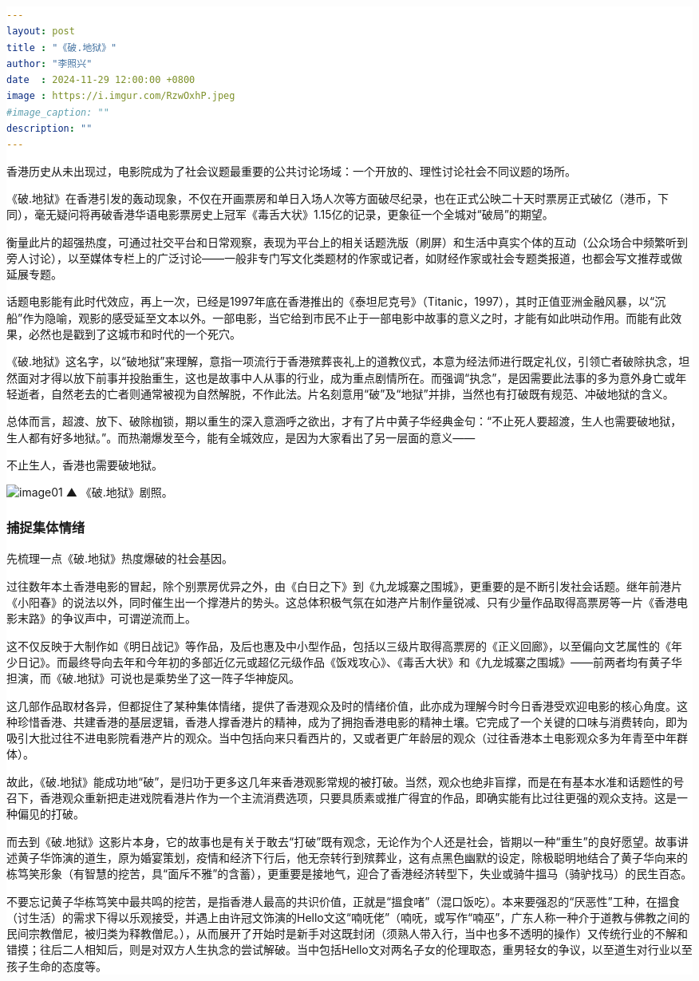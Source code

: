 ```yaml
---
layout: post
title : "《破.地狱》"
author: "李照兴"
date  : 2024-11-29 12:00:00 +0800
image : https://i.imgur.com/RzwOxhP.jpeg
#image_caption: ""
description: ""
---
```


香港历史从未出现过，电影院成为了社会议题最重要的公共讨论场域：一个开放的、理性讨论社会不同议题的场所。



《破.地狱》在香港引发的轰动现象，不仅在开画票房和单日入场人次等方面破尽纪录，也在正式公映二十天时票房正式破亿（港币，下同），毫无疑问将再破香港华语电影票房史上冠军《毒舌大状》1.15亿的记录，更象征一个全城对“破局”的期望。

衡量此片的超强热度，可通过社交平台和日常观察，表现为平台上的相关话题洗版（刷屏）和生活中真实个体的互动（公众场合中频繁听到旁人讨论），以至媒体专栏上的广泛讨论——一般非专门写文化类题材的作家或记者，如财经作家或社会专题类报道，也都会写文推荐或做延展专题。

话题电影能有此时代效应，再上一次，已经是1997年底在香港推出的《泰坦尼克号》（Titanic，1997），其时正值亚洲金融风暴，以“沉船”作为隐喻，观影的感受延至文本以外。一部电影，当它给到市民不止于一部电影中故事的意义之时，才能有如此哄动作用。而能有此效果，必然也是戳到了这城市和时代的一个死穴。

《破.地狱》这名字，以“破地狱”来理解，意指一项流行于香港殡葬丧礼上的道教仪式，本意为经法师进行既定礼仪，引领亡者破除执念，坦然面对才得以放下前事并投胎重生，这也是故事中人从事的行业，成为重点剧情所在。而强调“执念”，是因需要此法事的多为意外身亡或年轻逝者，自然老去的亡者则通常被视为自然解脱，不作此法。片名刻意用“破”及“地狱”并排，当然也有打破既有规范、冲破地狱的含义。

总体而言，超渡、放下、破除枷锁，期以重生的深入意涵呼之欲出，才有了片中黄子华经典金句：“不止死人要超渡，生人也需要破地狱，生人都有好多地狱。”。而热潮爆发至今，能有全城效应，是因为大家看出了另一层面的意义——

不止生人，香港也需要破地狱。

![image01](https://i.imgur.com/rDVNiTS.jpeg)
▲ 《破.地狱》剧照。


### 捕捉集体情绪

先梳理一点《破.地狱》热度爆破的社会基因。

过往数年本土香港电影的冒起，除个别票房优异之外，由《白日之下》到《九龙城寨之围城》，更重要的是不断引发社会话题。继年前港片《小阳春》的说法以外，同时催生出一个撑港片的势头。这总体积极气氛在如港产片制作量锐减、只有少量作品取得高票房等一片《香港电影末路》的争议声中，可谓逆流而上。

这不仅反映于大制作如《明日战记》等作品，及后也惠及中小型作品，包括以三级片取得高票房的《正义回廊》，以至偏向文艺属性的《年少日记》。而最终导向去年和今年初的多部近亿元或超亿元级作品《饭戏攻心》、《毒舌大状》和《九龙城寨之围城》——前两者均有黄子华担演，而《破.地狱》可说也是乘势坐了这一阵子华神旋风。

这几部作品取材各异，但都捉住了某种集体情绪，提供了香港观众及时的情绪价值，此亦成为理解今时今日香港受欢迎电影的核心角度。这种珍惜香港、共建香港的基层逻辑，香港人撑香港片的精神，成为了拥抱香港电影的精神土壤。它完成了一个关键的口味与消费转向，即为吸引大批过往不进电影院看港产片的观众。当中包括向来只看西片的，又或者更广年龄层的观众（过往香港本土电影观众多为年青至中年群体）。

故此，《破.地狱》能成功地“破”，是归功于更多这几年来香港观影常规的被打破。当然，观众也绝非盲撑，而是在有基本水准和话题性的号召下，香港观众重新把走进戏院看港片作为一个主流消费选项，只要具质素或推广得宜的作品，即确实能有比过往更强的观众支持。这是一种偏见的打破。

而去到《破.地狱》这影片本身，它的故事也是有关于敢去“打破”既有观念，无论作为个人还是社会，皆期以一种“重生”的良好愿望。故事讲述黄子华饰演的道生，原为婚宴策划，疫情和经济下行后，他无奈转行到殡葬业，这有点黑色幽默的设定，除极聪明地结合了黄子华向来的栋笃笑形象（有智慧的挖苦，具“面斥不雅”的含蓄），更重要是接地气，迎合了香港经济转型下，失业或骑牛搵马（骑驴找马）的民生百态。

不要忘记黄子华栋笃笑中最共鸣的挖苦，是指香港人最高的共识价值，正就是“搵食啫”（混口饭吃）。本来要强忍的“厌恶性”工种，在搵食（讨生活）的需求下得以乐观接受，并遇上由许冠文饰演的Hello文这“喃呒佬”（喃呒，或写作“喃巫”，广东人称一种介于道教与佛教之间的民间宗教僧尼，被归类为释教僧尼。），从而展开了开始时是新手对这既封闭（须熟人带入行，当中也多不透明的操作）又传统行业的不解和错摸；往后二人相知后，则是对双方人生执念的尝试解破。当中包括Hello文对两名子女的伦理取态，重男轻女的争议，以至道生对行业以至孩子生命的态度等。
